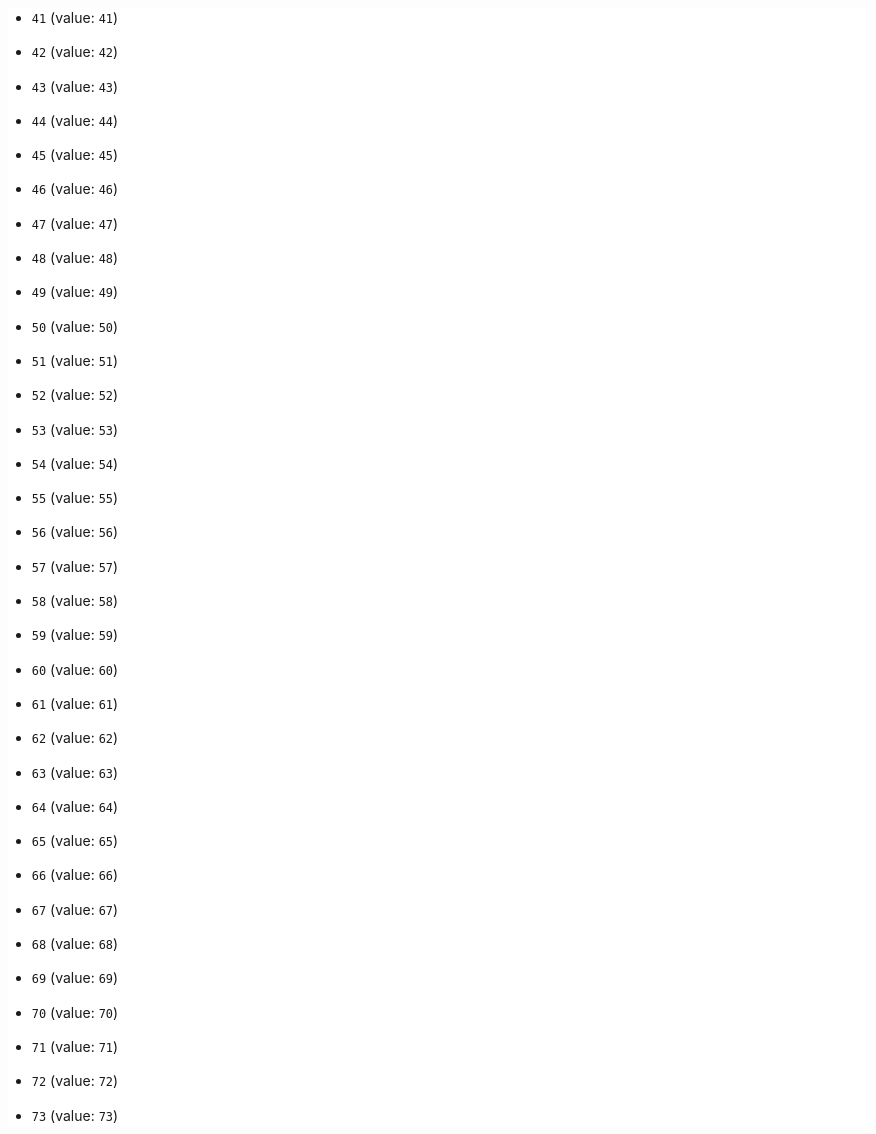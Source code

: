 * `41` (value: `41`)

* `42` (value: `42`)

* `43` (value: `43`)

* `44` (value: `44`)

* `45` (value: `45`)

* `46` (value: `46`)

* `47` (value: `47`)

* `48` (value: `48`)

* `49` (value: `49`)

* `50` (value: `50`)

* `51` (value: `51`)

* `52` (value: `52`)

* `53` (value: `53`)

* `54` (value: `54`)

* `55` (value: `55`)

* `56` (value: `56`)

* `57` (value: `57`)

* `58` (value: `58`)

* `59` (value: `59`)

* `60` (value: `60`)

* `61` (value: `61`)

* `62` (value: `62`)

* `63` (value: `63`)

* `64` (value: `64`)

* `65` (value: `65`)

* `66` (value: `66`)

* `67` (value: `67`)

* `68` (value: `68`)

* `69` (value: `69`)

* `70` (value: `70`)

* `71` (value: `71`)

* `72` (value: `72`)

* `73` (value: `73`)

